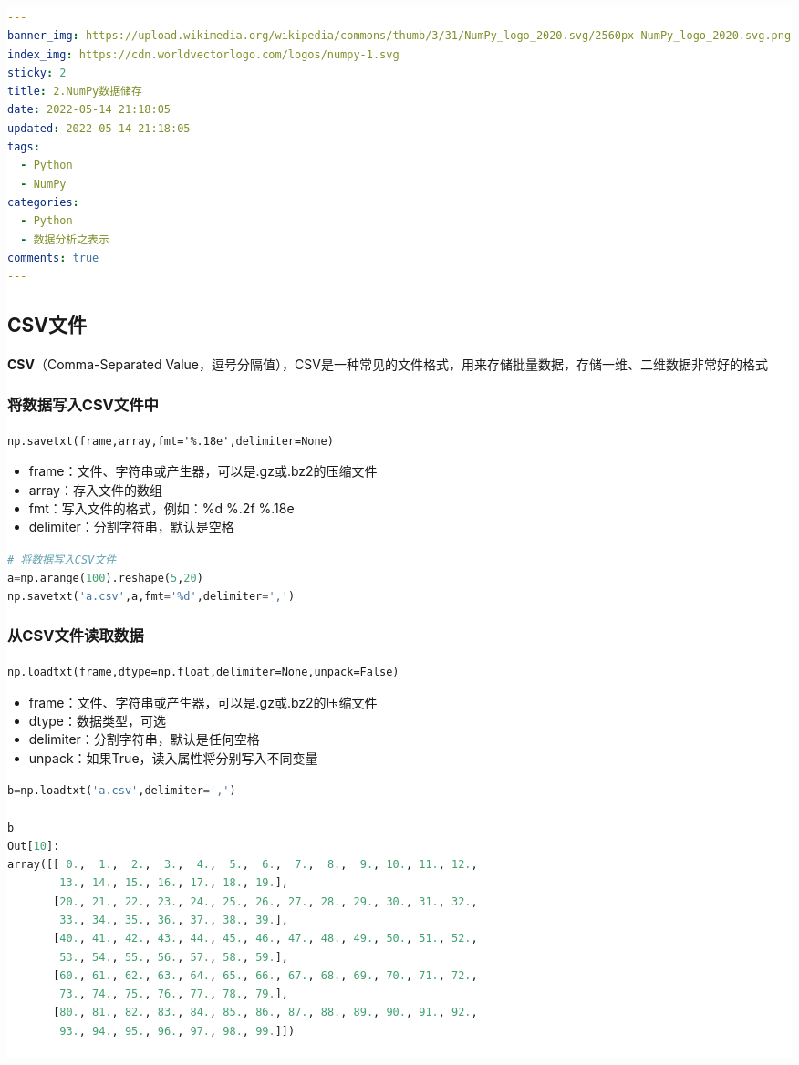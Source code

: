 ```yaml
---
banner_img: https://upload.wikimedia.org/wikipedia/commons/thumb/3/31/NumPy_logo_2020.svg/2560px-NumPy_logo_2020.svg.png
index_img: https://cdn.worldvectorlogo.com/logos/numpy-1.svg
sticky: 2
title: 2.NumPy数据储存
date: 2022-05-14 21:18:05
updated: 2022-05-14 21:18:05
tags:
  - Python
  - NumPy
categories:
  - Python
  - 数据分析之表示
comments: true
---
```

## CSV文件



**CSV**（Comma-Separated Value，逗号分隔值），CSV是一种常见的文件格式，用来存储批量数据，存储一维、二维数据非常好的格式

### 将数据写入CSV文件中

`np.savetxt(frame,array,fmt='%.18e',delimiter=None)`

+ frame：文件、字符串或产生器，可以是.gz或.bz2的压缩文件
+ array：存入文件的数组
+ fmt：写入文件的格式，例如：%d %.2f %.18e
+ delimiter：分割字符串，默认是空格

```python
# 将数据写入CSV文件
a=np.arange(100).reshape(5,20)
np.savetxt('a.csv',a,fmt='%d',delimiter=',')
```

### 从CSV文件读取数据

`np.loadtxt(frame,dtype=np.float,delimiter=None,unpack=False)`

+ frame：文件、字符串或产生器，可以是.gz或.bz2的压缩文件
+ dtype：数据类型，可选
+ delimiter：分割字符串，默认是任何空格
+ unpack：如果True，读入属性将分别写入不同变量

```python
b=np.loadtxt('a.csv',delimiter=',')

b
Out[10]: 
array([[ 0.,  1.,  2.,  3.,  4.,  5.,  6.,  7.,  8.,  9., 10., 11., 12.,
        13., 14., 15., 16., 17., 18., 19.],
       [20., 21., 22., 23., 24., 25., 26., 27., 28., 29., 30., 31., 32.,
        33., 34., 35., 36., 37., 38., 39.],
       [40., 41., 42., 43., 44., 45., 46., 47., 48., 49., 50., 51., 52.,
        53., 54., 55., 56., 57., 58., 59.],
       [60., 61., 62., 63., 64., 65., 66., 67., 68., 69., 70., 71., 72.,
        73., 74., 75., 76., 77., 78., 79.],
       [80., 81., 82., 83., 84., 85., 86., 87., 88., 89., 90., 91., 92.,
        93., 94., 95., 96., 97., 98., 99.]])



```